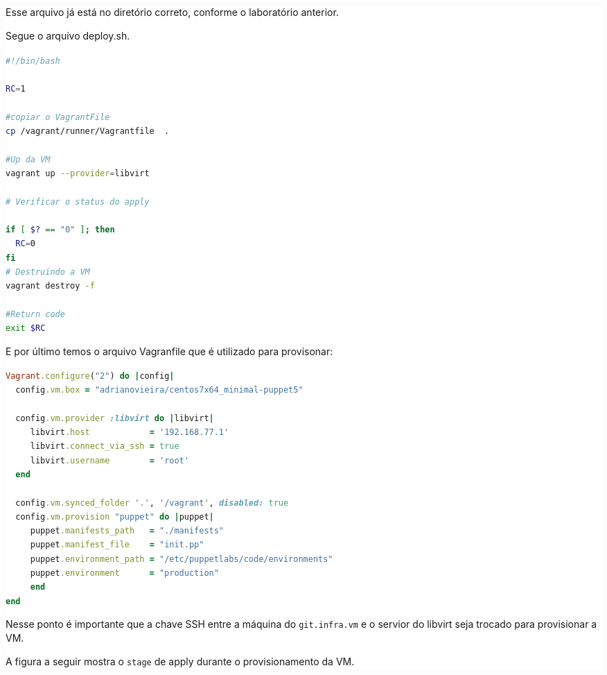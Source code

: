 Esse arquivo já está no diretório correto, conforme o laboratório anterior.

Segue o arquivo deploy.sh.

```bash
#!/bin/bash

RC=1

#copiar o VagrantFile
cp /vagrant/runner/Vagrantfile  .

#Up da VM
vagrant up --provider=libvirt

# Verificar o status do apply

if [ $? == "0" ]; then
  RC=0
fi
# Destruindo a VM
vagrant destroy -f

#Return code
exit $RC
```
E por último temos o arquivo Vagranfile que é utilizado para provisonar:

```ruby
Vagrant.configure("2") do |config|
  config.vm.box = "adrianovieira/centos7x64_minimal-puppet5"

  config.vm.provider :libvirt do |libvirt|
     libvirt.host            = '192.168.77.1'
     libvirt.connect_via_ssh = true
     libvirt.username        = 'root'
  end

  config.vm.synced_folder '.', '/vagrant', disabled: true
  config.vm.provision "puppet" do |puppet|
     puppet.manifests_path   = "./manifests"
     puppet.manifest_file    = "init.pp"
     puppet.environment_path = "/etc/puppetlabs/code/environments"
     puppet.environment      = "production"
     end
end
```
Nesse ponto é importante que a chave SSH entre a máquina do `git.infra.vm` e o servior do libvirt seja trocado para provisionar a VM.

A figura a seguir mostra o `stage` de apply durante o provisionamento da VM.